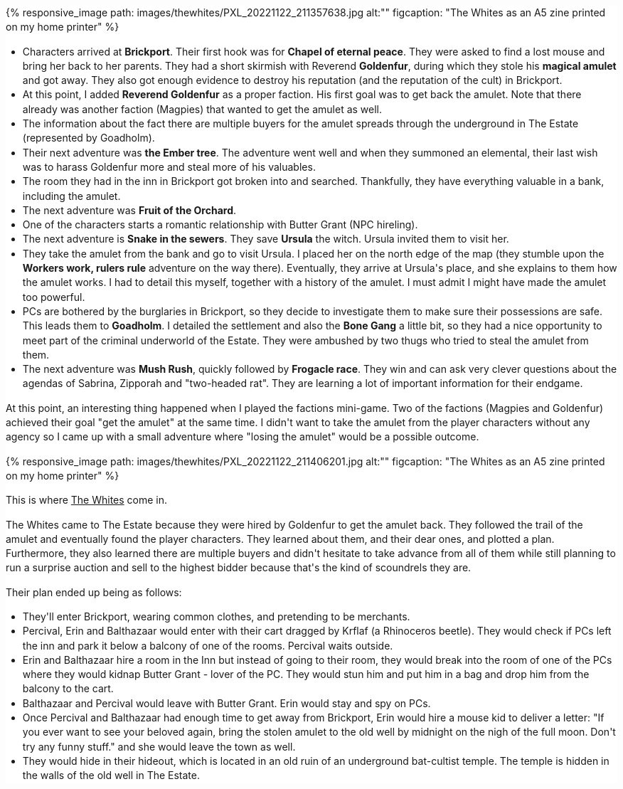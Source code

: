 
{% responsive_image path: images/thewhites/PXL_20221122_211357638.jpg  alt:"" figcaption: "The Whites as an A5 zine printed on my home printer"  %}

- Characters arrived at **Brickport**. Their first hook was for **Chapel of eternal peace**. They were asked to find a lost mouse and bring her back to her parents. They had a short skirmish with Reverend **Goldenfur**, during which they stole his **magical amulet** and got away. They also got enough evidence to destroy his reputation (and the reputation of the cult) in Brickport.
- At this point, I added **Reverend Goldenfur** as a proper faction. His first goal was to get back the amulet. Note that there already was another faction (Magpies) that wanted to get the amulet as well.
- The information about the fact there are multiple buyers for the amulet spreads through the underground in The Estate (represented by Goadholm). 
- Their next adventure was **the Ember tree**. The adventure went well and when they summoned an elemental, their last wish was to harass Goldenfur more and steal more of his valuables.
- The room they had in the inn in Brickport got broken into and searched. Thankfully, they have everything valuable in a bank, including the amulet.
- The next adventure was **Fruit of the Orchard**.
- One of the characters starts a romantic relationship with Butter Grant (NPC hireling). 
- The next adventure is **Snake in the sewers**. They save **Ursula** the witch. Ursula invited them to visit her.
- They take the amulet from the bank and go to visit Ursula. I placed her on the north edge of the map (they stumble upon the **Workers work, rulers rule** adventure on the way there). Eventually, they arrive at Ursula's place, and she explains to them how the amulet works. I had to detail this myself, together with a history of the amulet. I must admit I might have made the amulet too powerful.
- PCs are bothered by the burglaries in Brickport, so they decide to investigate them to make sure their possessions are safe. This leads them to **Goadholm**. I detailed the settlement and also the **Bone Gang** a little bit, so they had a nice opportunity to meet part of the criminal underworld of the Estate. They were ambushed by two thugs who tried to steal the amulet from them. 
- The next adventure was **Mush Rush**, quickly followed by **Frogacle race**. They win and can ask very clever questions about the agendas of Sabrina, Zipporah and "two-headed rat". They are learning a lot of important information for their endgame.

At this point, an interesting thing happened when I played the factions mini-game. Two of the factions (Magpies and Goldenfur) achieved their goal "get the amulet" at the same time. I didn't want to take the amulet from the  player characters without any agency so I came up with a small adventure where "losing the amulet" would be a possible outcome.

{% responsive_image path: images/thewhites/PXL_20221122_211406201.jpg  alt:"" figcaption: "The Whites as an A5 zine printed on my home printer"  %}

This is where [The Whites][itch] come in.

The Whites came to The Estate because they were hired by Goldenfur to get the amulet back. They followed the trail of the amulet and eventually found the player characters. They learned about them, and their dear ones, and plotted a plan. Furthermore, they also learned there are multiple buyers and didn't hesitate to take advance from all of them while still planning to run a surprise auction and sell to the highest bidder because that's the kind of scoundrels they are.

Their plan ended up being as follows:

- They'll enter Brickport, wearing common clothes, and pretending to be merchants. 
- Percival, Erin and Balthazaar would enter with their cart dragged by Krflaf (a Rhinoceros beetle). They would check if PCs left the inn and park it below a balcony of one of the rooms. Percival waits outside.
- Erin and Balthazaar hire a room in the Inn but instead of going to their room, they would break into the room of one of the PCs where they would kidnap Butter Grant - lover of the PC. They would stun him and put him in a bag and drop him from the balcony to the cart. 
- Balthazaar and Percival would leave with Butter Grant. Erin would stay and spy on PCs. 
- Once Percival and Balthazaar had enough time to get away from Brickport, Erin would hire a mouse kid to deliver a letter: "If you ever want to see your beloved again, bring the stolen amulet to the old well by midnight on the nigh of the full moon. Don't try any funny stuff." and she would leave the town as well. 
- They would hide in their hideout, which is located in an old ruin of an underground bat-cultist temple. The temple is hidden in the walls of the old well in The Estate. 

[mausritter]: <https://mausritter.com/> "Mausritter"
[sofatko]: <https://www.instagram.com/sophiehardy5/> "Anna Marklová (Instagram)"
[estate]: <https://losing-games.itch.io/mausritter-the-estate-adventure-collection/> "The Estate"
[mausritter]: <https://mausritter.com/> "Mausritter"
[pathspeculiar]: <https://www.wistedt.net/tutorials/tutorial-dungeon-map/> "Tutorial: how to draw a basic dungeon map"
[pnp]: <{{ site.baseurl }}{% post_url 2022-10-09-personal-renaissance-pen-and-paper %}> "My personal renaissance of pen and paper games"
[lowl]: <{{ site.baseurl }}{% post_url 2022-10-12-low-lethality-in-mousritter %}> "Low-lethality in Mausritter"
[itch]: <https://josefadamcik.itch.io/the-whites> "The Whites on itch"
[jam]: <https://itch.io/jam/winter-has-come-mausritter-game-jam> "Winter has come Mausritter Jam"
[chrismous]: <https://josefadamcik.itch.io/chrismous-forever> "Chrismous forever"